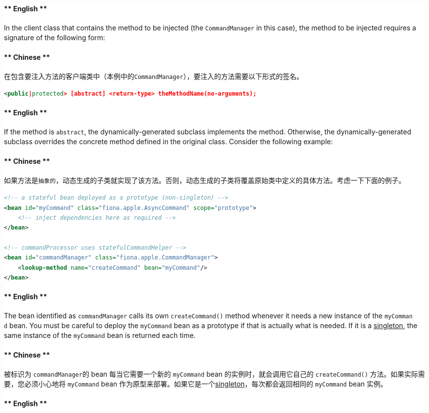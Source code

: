 

#### ** English **

In the client class that contains the method to be injected (the `CommandManager` in this case), the method to be injected requires a signature of the following form:
#### ** Chinese **

在包含要注入方法的客户端类中（本例中的`CommandManager`），要注入的方法需要以下形式的签名。



```xml
<public|protected> [abstract] <return-type> theMethodName(no-arguments);
```



#### ** English **

If the method is `abstract`, the dynamically-generated subclass implements the method. Otherwise, the dynamically-generated subclass overrides the concrete method defined in the original class. Consider the following example:
#### ** Chinese **

如果方法是`抽象的`，动态生成的子类就实现了该方法。否则，动态生成的子类将覆盖原始类中定义的具体方法。考虑一下下面的例子。



```xml
<!-- a stateful bean deployed as a prototype (non-singleton) -->
<bean id="myCommand" class="fiona.apple.AsyncCommand" scope="prototype">
    <!-- inject dependencies here as required -->
</bean>

<!-- commandProcessor uses statefulCommandHelper -->
<bean id="commandManager" class="fiona.apple.CommandManager">
    <lookup-method name="createCommand" bean="myCommand"/>
</bean>
```



#### ** English **

The bean identified as `commandManager` calls its own `createCommand()` method whenever it needs a new instance of the `myCommand` bean. You must be careful to deploy the `myCommand` bean as a prototype if that is actually what is needed. If it is a [singleton](https://docs.spring.io/spring/docs/5.2.6.RELEASE/spring-framework-reference/core.html#beans-factory-scopes-singleton), the same instance of the `myCommand` bean is returned each time.
#### ** Chinese **

被标识为 `commandManager`的 bean 每当它需要一个新的 `myCommand` bean 的实例时，就会调用它自己的 `createCommand()` 方法。如果实际需要，您必须小心地将 `myCommand` bean 作为原型来部署。如果它是一个[singleton](https://docs.spring.io/spring/docs/5.2.6.RELEASE/spring-framework-reference/core.html#beans-factory-scopes-singleton)，每次都会返回相同的 `myCommand` bean 实例。





#### ** English **
